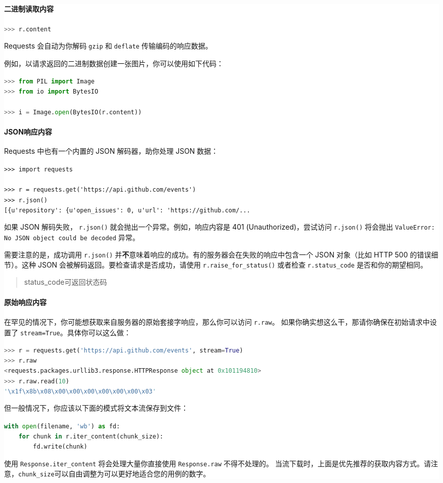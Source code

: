 #### 二进制读取内容

```python
>>> r.content
```

Requests 会自动为你解码 `gzip` 和 `deflate` 传输编码的响应数据。

例如，以请求返回的二进制数据创建一张图片，你可以使用如下代码：

```python
>>> from PIL import Image
>>> from io import BytesIO

>>> i = Image.open(BytesIO(r.content))
```

#### JSON响应内容

Requests 中也有一个内置的 JSON 解码器，助你处理 JSON 数据：

```
>>> import requests

>>> r = requests.get('https://api.github.com/events')
>>> r.json()
[{u'repository': {u'open_issues': 0, u'url': 'https://github.com/...
```

如果 JSON 解码失败， `r.json()` 就会抛出一个异常。例如，响应内容是 401 (Unauthorized)，尝试访问 `r.json()` 将会抛出 `ValueError: No JSON object could be decoded` 异常。

需要注意的是，成功调用 `r.json()` 并**不**意味着响应的成功。有的服务器会在失败的响应中包含一个 JSON 对象（比如 HTTP 500 的错误细节）。这种 JSON 会被解码返回。要检查请求是否成功，请使用 `r.raise_for_status()` 或者检查 `r.status_code` 是否和你的期望相同。

> status_code可返回状态码

#### 原始响应内容

在罕见的情况下，你可能想获取来自服务器的原始套接字响应，那么你可以访问 `r.raw`。 如果你确实想这么干，那请你确保在初始请求中设置了 `stream=True`。具体你可以这么做：

```python
>>> r = requests.get('https://api.github.com/events', stream=True)
>>> r.raw
<requests.packages.urllib3.response.HTTPResponse object at 0x101194810>
>>> r.raw.read(10)
'\x1f\x8b\x08\x00\x00\x00\x00\x00\x00\x03'
```

但一般情况下，你应该以下面的模式将文本流保存到文件：

```python
with open(filename, 'wb') as fd:
    for chunk in r.iter_content(chunk_size):
        fd.write(chunk)
```

使用 `Response.iter_content` 将会处理大量你直接使用 `Response.raw` 不得不处理的。 当流下载时，上面是优先推荐的获取内容方式。请注意，`chunk_size`可以自由调整为可以更好地适合您的用例的数字。
